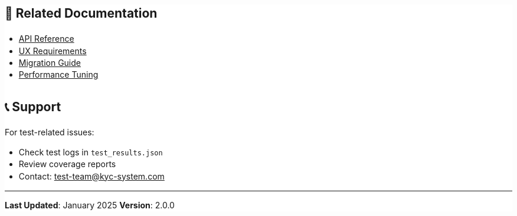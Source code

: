 ## 🔗 Related Documentation

- [API Reference](api-reference.md)
- [UX Requirements](ux-requirements.md)
- [Migration Guide](migration-guide.md)
- [Performance Tuning](performance.md)

## 📞 Support

For test-related issues:
- Check test logs in `test_results.json`
- Review coverage reports
- Contact: test-team@kyc-system.com

---

**Last Updated**: January 2025
**Version**: 2.0.0